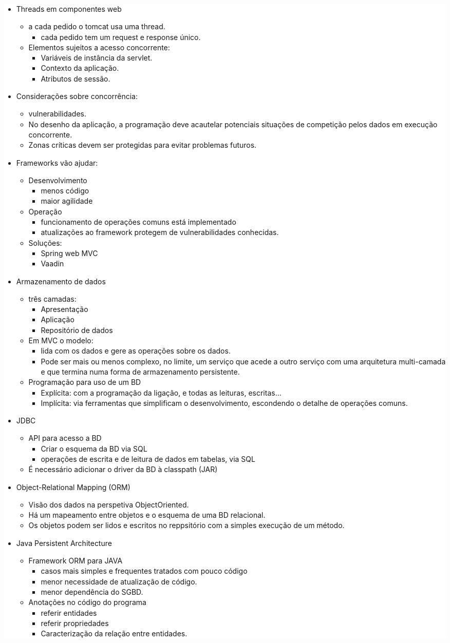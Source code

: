 - Threads em componentes web
    - a cada pedido o tomcat usa uma thread.
        - cada pedido tem um request e response único.
    - Elementos sujeitos a acesso concorrente:
        - Variáveis de instância da servlet.
        - Contexto da aplicação.
        - Atributos de sessão.

- Considerações sobre concorrência:
    - vulnerabilidades.
    - No desenho da aplicação, a programação deve acautelar potenciais situações de competição pelos dados em execução concorrente.
    - Zonas críticas devem ser protegidas para evitar problemas futuros.

- Frameworks vão ajudar:
    - Desenvolvimento
        - menos código
        - maior agilidade
    - Operação
        - funcionamento de operações comuns está implementado
        - atualizações ao framework protegem de vulnerabilidades conhecidas.
    - Soluções:
        - Spring web MVC
        - Vaadin

- Armazenamento de dados
    - três camadas:
        - Apresentação
        - Aplicação
        - Repositório de dados
    - Em MVC o modelo:
        - lida com os dados e gere as operações sobre os dados.
        - Pode ser mais ou menos complexo, no limite, um serviço que acede a outro serviço com uma arquitetura multi-camada e que termina numa forma de armazenamento persistente.
    - Programação para uso de um BD
        - Explícita: com a programação da ligação, e todas as leituras, escritas...
        - Implícita: via ferramentas que simplificam o desenvolvimento, escondendo o detalhe de operações comuns.

- JDBC
    - API para acesso a BD
        - Criar o esquema da BD via SQL
        - operações de escrita e de leitura de dados em tabelas, via SQL
    - É necessário adicionar o driver da BD à classpath (JAR)

- Object-Relational Mapping (ORM)
    - Visão dos dados na perspetiva ObjectOriented.
    - Há um mapeamento entre objetos e o esquema de uma BD relacional.
    - Os objetos podem ser lidos e escritos no reppsitório com a simples execução de um método.

- Java Persistent Architecture
    - Framework ORM para JAVA
        - casos mais simples e frequentes tratados com pouco código
        - menor necessidade de atualização de código.
        - menor dependência do SGBD.
    - Anotações no código do programa
        - referir entidades
        - referir propriedades
        - Caracterização da relação entre entidades.
